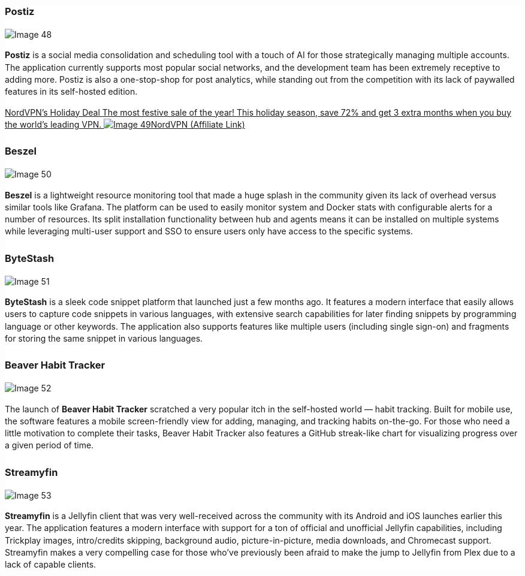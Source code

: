 ### Postiz

![Image 48](https://cdn.jsdelivr.net/gh/selfhst/cdn/assets/images/blog/2024/12/30/screenshot-postiz.webp)

**Postiz** is a social media consolidation and scheduling tool with a touch of AI for those strategically managing multiple accounts. The application currently supports most popular social networks, and the development team has been extremely receptive to adding more. Postiz is also a one-stop-shop for post analytics, while standing out from the competition with its lack of paywalled features in its self-hosted edition.

  

[NordVPN’s Holiday Deal The most festive sale of the year! This holiday season, save 72% and get 3 extra months when you buy the world’s leading VPN. ![Image 49](https://selfh.st/content/images/icon/apple-touch-icon-180x180-1.png)NordVPN (Affiliate Link)](https://selfh.st/nordvpn)

### Beszel

![Image 50](https://cdn.jsdelivr.net/gh/selfhst/cdn/assets/images/blog/2024/12/30/screenshot-beszel.webp)

**Beszel** is a lightweight resource monitoring tool that made a huge splash in the community given its lack of overhead versus similar tools like Grafana. The platform can be used to easily monitor system and Docker stats with configurable alerts for a number of resources. Its split installation functionality between hub and agents means it can be installed on multiple systems while leveraging multi-user support and SSO to ensure users only have access to the specific systems.

### ByteStash

![Image 51](https://cdn.jsdelivr.net/gh/selfhst/cdn/assets/images/blog/2024/12/30/screenshot-bytestash.webp)

**ByteStash** is a sleek code snippet platform that launched just a few months ago. It features a modern interface that easily allows users to capture code snippets in various languages, with extensive search capabilities for later finding snippets by programming language or other keywords. The application also supports features like multiple users (including single sign-on) and fragments for storing the same snippet in various languages.

### Beaver Habit Tracker

![Image 52](https://cdn.jsdelivr.net/gh/selfhst/cdn/assets/images/blog/2024/12/30/screenshot-beaver-habit-tracker.webp)

The launch of **Beaver Habit Tracker** scratched a very popular itch in the self-hosted world — habit tracking. Built for mobile use, the software features a mobile screen-friendly view for adding, managing, and tracking habits on-the-go. For those who need a little motivation to complete their tasks, Beaver Habit Tracker also features a GitHub streak-like chart for visualizing progress over a given period of time.

### Streamyfin

![Image 53](https://cdn.jsdelivr.net/gh/selfhst/cdn/assets/images/blog/2024/12/30/screenshot-streamyfin.webp)

**Streamyfin** is a Jellyfin client that was very well-received across the community with its Android and iOS launches earlier this year. The application features a modern interface with support for a ton of official and unofficial Jellyfin capabilities, including Trickplay images, intro/credits skipping, background audio, picture-in-picture, media downloads, and Chromecast support. Streamyfin makes a very compelling case for those who’ve previously been afraid to make the jump to Jellyfin from Plex due to a lack of capable clients.
